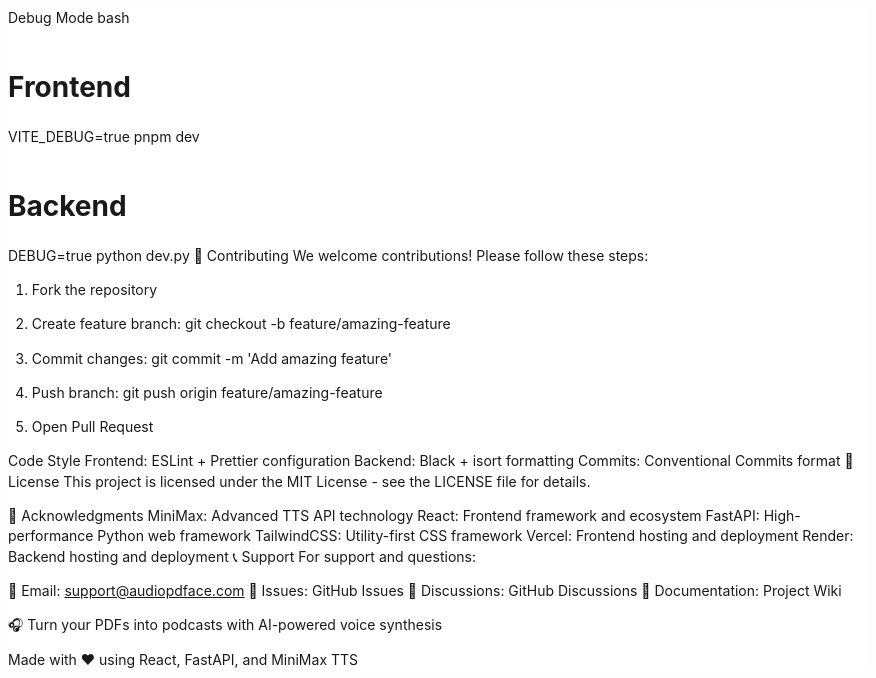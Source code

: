 Debug Mode
bash
# Frontend
VITE_DEBUG=true pnpm dev

# Backend  
DEBUG=true python dev.py
🤝 Contributing
We welcome contributions! Please follow these steps:

1. Fork the repository

2. Create feature branch: git checkout -b feature/amazing-feature

3. Commit changes: git commit -m 'Add amazing feature'

4. Push branch: git push origin feature/amazing-feature

5. Open Pull Request

Code Style
Frontend: ESLint + Prettier configuration
Backend: Black + isort formatting
Commits: Conventional Commits format
📄 License
This project is licensed under the MIT License - see the LICENSE file for details.

🙏 Acknowledgments
MiniMax: Advanced TTS API technology
React: Frontend framework and ecosystem
FastAPI: High-performance Python web framework
TailwindCSS: Utility-first CSS framework
Vercel: Frontend hosting and deployment
Render: Backend hosting and deployment
📞 Support
For support and questions:

📧 Email: support@audiopdface.com
🐛 Issues: GitHub Issues
💬 Discussions: GitHub Discussions
📖 Documentation: Project Wiki

  🎧 Turn your PDFs into podcasts with AI-powered voice synthesis
  


  Made with ❤️ using React, FastAPI, and MiniMax TTS
